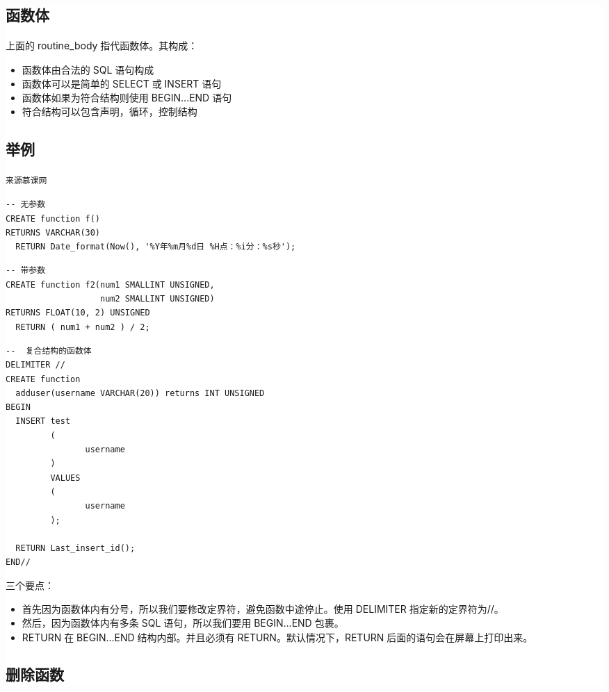 ## 函数体

上面的 routine_body 指代函数体。其构成：

- 函数体由合法的 SQL 语句构成
- 函数体可以是简单的 SELECT 或 INSERT 语句
- 函数体如果为符合结构则使用 BEGIN...END 语句
- 符合结构可以包含声明，循环，控制结构

## 举例

`来源慕课网`

```mysql
-- 无参数
CREATE function f()
RETURNS VARCHAR(30)
  RETURN Date_format(Now(), '%Y年%m月%d日 %H点：%i分：%s秒');
```

```mysql
-- 带参数
CREATE function f2(num1 SMALLINT UNSIGNED,
                   num2 SMALLINT UNSIGNED)
RETURNS FLOAT(10, 2) UNSIGNED
  RETURN ( num1 + num2 ) / 2;
```

```
--  复合结构的函数体
DELIMITER //
CREATE function
  adduser(username VARCHAR(20)) returns INT UNSIGNED
BEGIN
  INSERT test
         (
                username
         )
         VALUES
         (
                username
         );

  RETURN Last_insert_id();
END//
```

三个要点：

- 首先因为函数体内有分号，所以我们要修改定界符，避免函数中途停止。使用 DELIMITER 指定新的定界符为//。
- 然后，因为函数体内有多条 SQL 语句，所以我们要用 BEGIN...END 包裹。
- RETURN 在 BEGIN...END 结构内部。并且必须有 RETURN。默认情况下，RETURN 后面的语句会在屏幕上打印出来。

## 删除函数
